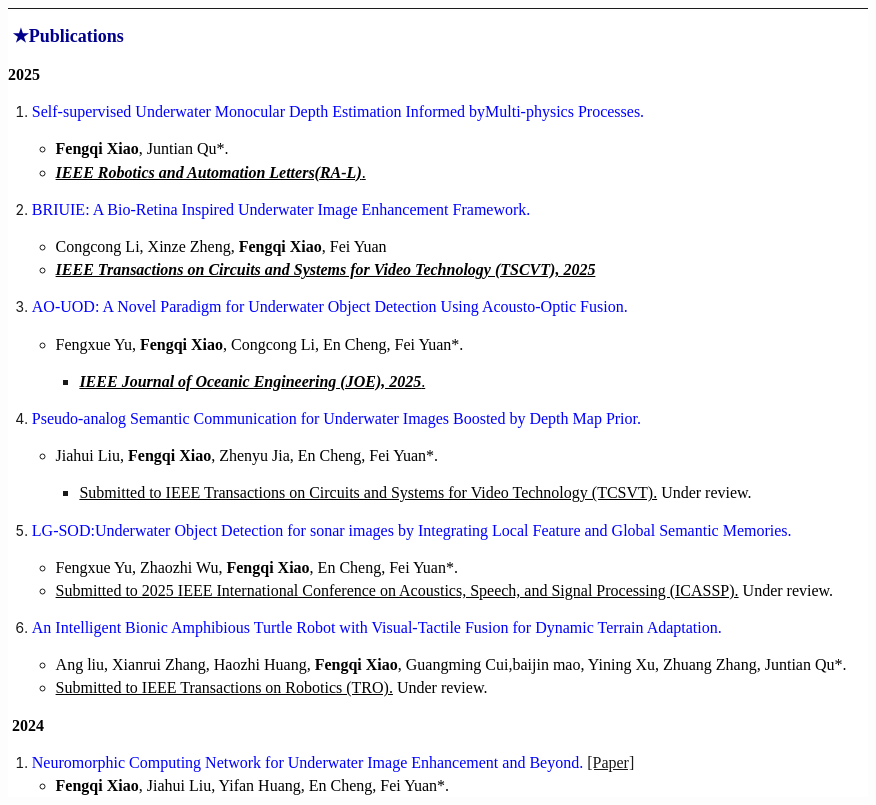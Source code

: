 ------

<font face="Times New Roman" id="publications" color=\#00008B size=4> **★Publications** </font> 

 **<font face="Times New Roman" color=black size=3>2025</font>**

1. <font face="Times New Roman" color=blue size=3>Self-supervised Underwater Monocular Depth Estimation Informed byMulti-physics Processes.</font>

   - <font face="Times New Roman" color=black size=3>**Fengqi Xiao**, Juntian Qu*.</font>
   - <font face="Times New Roman" color=black size=3><u>***IEEE Robotics and Automation Letters(RA-L)***.</u> </font>
   
1. <font face="Times New Roman" color=blue size=3>BRIUIE: A Bio-Retina Inspired Underwater Image Enhancement Framework.  </font> 

   - <font face="Times New Roman" color=black size=3>Congcong Li, Xinze Zheng, **Fengqi Xiao**, Fei Yuan</font>  
   - <font face="Times New Roman" color=black size=3>***<u>IEEE Transactions on Circuits and Systems for Video Technology (TSCVT), 2025</u>***</font>
   
1. <font face="Times New Roman" color=blue size=3>AO-UOD: A Novel Paradigm for Underwater Object Detection Using Acousto-Optic Fusion. </font>

   -  <font face="Times New Roman" color=black size=3>Fengxue Yu, **Fengqi Xiao**, Congcong Li, En Cheng, Fei Yuan*.</font>
   
   
      -  <font face="Times New Roman" color=black size=3><u>***IEEE Journal of Oceanic Engineering (JOE), 2025***.</u> </font>
   
3. <font face="Times New Roman" color=blue size=3>Pseudo-analog Semantic Communication for Underwater Images Boosted by Depth Map Prior.</font>

   -  <font face="Times New Roman" color=black size=3>Jiahui Liu, **Fengqi Xiao**, Zhenyu Jia, En Cheng, Fei Yuan*.</font>
   
   
      -  <font face="Times New Roman" color=black size=3><u>Submitted to IEEE Transactions on Circuits and Systems for Video Technology (TCSVT).</u> Under review.</font>
   
5. <font face="Times New Roman" color=blue size=3>LG-SOD:Underwater Object Detection for sonar images by  Integrating Local Feature and Global Semantic Memories.</font>

   - <font face="Times New Roman" color=black size=3>Fengxue Yu, Zhaozhi Wu, **Fengqi Xiao**, En Cheng, Fei Yuan*.</font>
   - <font face="Times New Roman" color=black size=3><u>Submitted to 2025 IEEE International Conference on Acoustics, Speech, and Signal Processing (ICASSP).</u> Under review.</font>
   
6. <font face="Times New Roman" color=blue size=3>An Intelligent Bionic Amphibious Turtle Robot with Visual-Tactile Fusion for Dynamic Terrain Adaptation.</font>

   - <font face="Times New Roman" color=black size=3>Ang liu, Xianrui Zhang, Haozhi Huang, **Fengqi Xiao**, Guangming Cui,baijin mao, Yining Xu, Zhuang Zhang, Juntian Qu*.</font>
   - <font face="Times New Roman" color=black size=3><u>Submitted to IEEE Transactions on Robotics  (TRO).</u> Under review.</font>

**<font face="Times New Roman" color=black size=3> 2024</font>**

1. <font face="Times New Roman" color=blue size=3>Neuromorphic Computing Network for Underwater Image Enhancement and Beyond. [[Paper]](https://ieeexplore.ieee.org/abstract/document/10704737)</font>
   - <font face="Times New Roman" color=black size=3> **Fengqi Xiao**, Jiahui Liu, Yifan Huang, En Cheng, Fei Yuan*.</font>
     